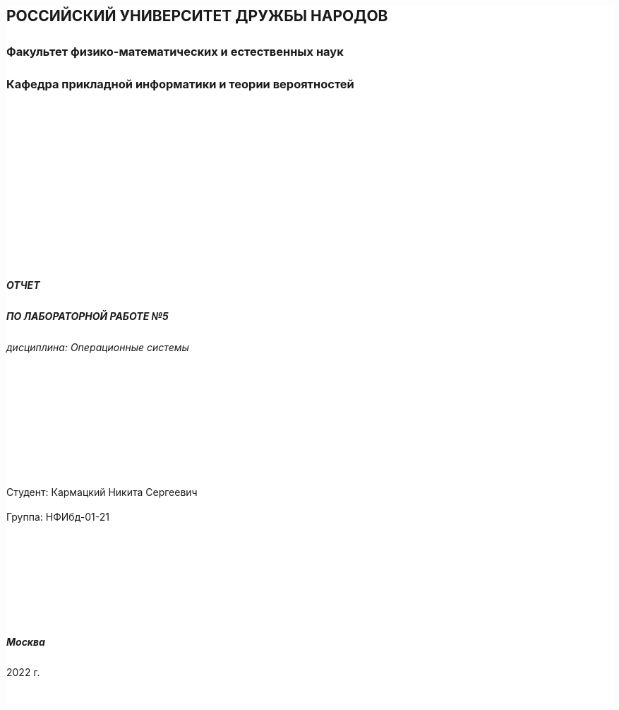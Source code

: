 ## РОССИЙСКИЙ УНИВЕРСИТЕТ ДРУЖБЫ НАРОДОВ

### Факультет физико-математических и естественных наук

### Кафедра прикладной информатики и теории вероятностей

&nbsp;

&nbsp;

&nbsp;

&nbsp;

&nbsp;

&nbsp;

&nbsp;


##### ОТЧЕТ
##### ПО ЛАБОРАТОРНОЙ РАБОТЕ №5
*дисциплина: Операционные системы*

&nbsp;

&nbsp;

&nbsp;

&nbsp;
&nbsp;
&nbsp;
&nbsp;
&nbsp;

&nbsp;

Студент: Кармацкий Никита Сергеевич

Группа: НФИбд-01-21

&nbsp;

&nbsp;

&nbsp;

&nbsp;
&nbsp;
&nbsp;
&nbsp;

##### Москва
2022 г.

&nbsp;
&nbsp;
&nbsp;
&nbsp;&nbsp;
&nbsp;&nbsp;
&nbsp;&nbsp;
&nbsp;&nbsp;
&nbsp;
